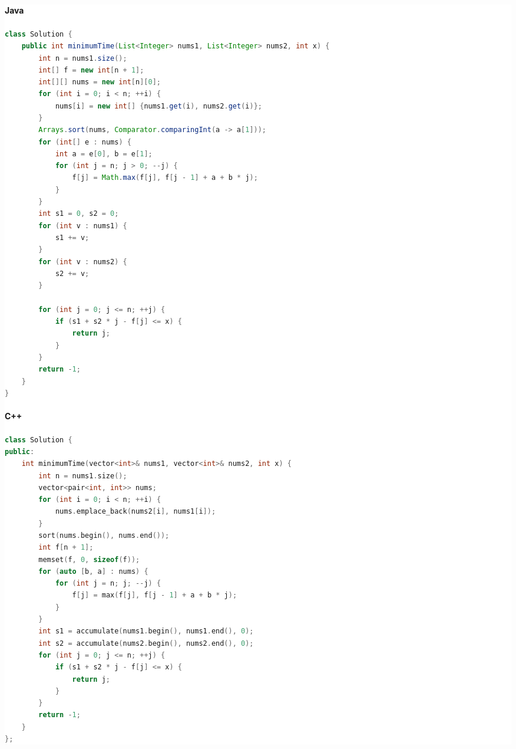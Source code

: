 #### Java

```java
class Solution {
    public int minimumTime(List<Integer> nums1, List<Integer> nums2, int x) {
        int n = nums1.size();
        int[] f = new int[n + 1];
        int[][] nums = new int[n][0];
        for (int i = 0; i < n; ++i) {
            nums[i] = new int[] {nums1.get(i), nums2.get(i)};
        }
        Arrays.sort(nums, Comparator.comparingInt(a -> a[1]));
        for (int[] e : nums) {
            int a = e[0], b = e[1];
            for (int j = n; j > 0; --j) {
                f[j] = Math.max(f[j], f[j - 1] + a + b * j);
            }
        }
        int s1 = 0, s2 = 0;
        for (int v : nums1) {
            s1 += v;
        }
        for (int v : nums2) {
            s2 += v;
        }

        for (int j = 0; j <= n; ++j) {
            if (s1 + s2 * j - f[j] <= x) {
                return j;
            }
        }
        return -1;
    }
}
```

#### C++

```cpp
class Solution {
public:
    int minimumTime(vector<int>& nums1, vector<int>& nums2, int x) {
        int n = nums1.size();
        vector<pair<int, int>> nums;
        for (int i = 0; i < n; ++i) {
            nums.emplace_back(nums2[i], nums1[i]);
        }
        sort(nums.begin(), nums.end());
        int f[n + 1];
        memset(f, 0, sizeof(f));
        for (auto [b, a] : nums) {
            for (int j = n; j; --j) {
                f[j] = max(f[j], f[j - 1] + a + b * j);
            }
        }
        int s1 = accumulate(nums1.begin(), nums1.end(), 0);
        int s2 = accumulate(nums2.begin(), nums2.end(), 0);
        for (int j = 0; j <= n; ++j) {
            if (s1 + s2 * j - f[j] <= x) {
                return j;
            }
        }
        return -1;
    }
};
```